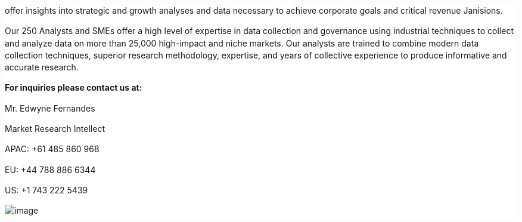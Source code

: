 offer insights into strategic and growth analyses and data necessary to achieve corporate goals and critical revenue Janisions.</p><p><span class="">Our 250 Analysts and SMEs offer a high level of expertise in data collection and governance using industrial techniques to collect and analyze data on more than 25,000 high-impact and niche markets. Our analysts are trained to combine modern data collection techniques, superior research methodology, expertise, and years of collective experience to produce informative and accurate research.</span></p><p><strong>For inquiries please contact us at:</strong></p><p>Mr. Edwyne Fernandes</p><p>Market Research Intellect</p><p>APAC: +61 485 860 968</p><p>EU: +44 788 886 6344</p><p>US: +1 743 222 5439</p>
![image](https://github.com/user-attachments/assets/2937402c-562c-4bde-9e3d-913700a5aed2)
